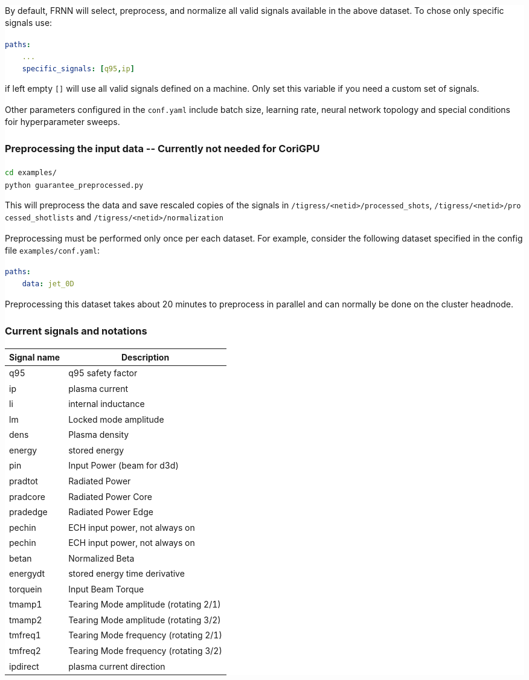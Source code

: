 By default, FRNN will select, preprocess, and normalize all valid signals available in the above dataset. To chose only specific signals use:
```yaml
paths:
    ... 
    specific_signals: [q95,ip] 
```    
if left empty `[]` will use all valid signals defined on a machine. Only set this variable if you need a custom set of signals.

Other parameters configured in the `conf.yaml` include batch size, learning rate, neural network topology and special conditions foir hyperparameter sweeps.

### Preprocessing the input data -- Currently not needed for CoriGPU

```bash
cd examples/
python guarantee_preprocessed.py
```
This will preprocess the data and save rescaled copies of the signals in `/tigress/<netid>/processed_shots`, `/tigress/<netid>/processed_shotlists` and `/tigress/<netid>/normalization`

Preprocessing must be performed only once per each dataset. For example, consider the following dataset specified in the config file `examples/conf.yaml`:
```yaml
paths:
    data: jet_0D
```    
Preprocessing this dataset takes about 20 minutes to preprocess in parallel and can normally be done on the cluster headnode.

### Current signals and notations

Signal name | Description 
--- | --- 
q95 | q95 safety factor
ip | plasma current
li | internal inductance 
lm | Locked mode amplitude
dens | Plasma density
energy | stored energy
pin | Input Power (beam for d3d)
pradtot | Radiated Power
pradcore | Radiated Power Core
pradedge | Radiated Power Edge
pechin | ECH input power, not always on
pechin | ECH input power, not always on
betan | Normalized Beta
energydt | stored energy time derivative
torquein | Input Beam Torque
tmamp1 | Tearing Mode amplitude (rotating 2/1)
tmamp2 | Tearing Mode amplitude (rotating 3/2)
tmfreq1 | Tearing Mode frequency (rotating 2/1)
tmfreq2 | Tearing Mode frequency (rotating 3/2)
ipdirect | plasma current direction


[//]: # (Add details about sig_161308test.npz, disruptive_alarms_test.npz, 4x metric* png, accum_disruptions.png, test_roc.npz)